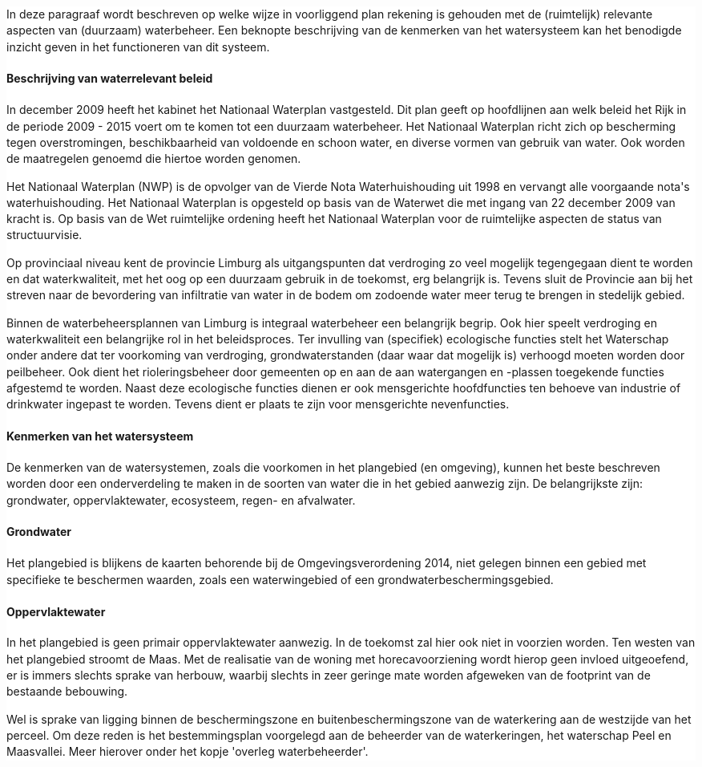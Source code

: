 In deze paragraaf wordt beschreven op welke wijze in voorliggend plan rekening is gehouden met de (ruimtelijk) relevante aspecten van (duurzaam) waterbeheer. Een beknopte beschrijving van de kenmerken van het watersysteem kan het benodigde inzicht geven in het functioneren van dit systeem.

#### **Beschrijving van waterrelevant beleid**

In december 2009 heeft het kabinet het Nationaal Waterplan vastgesteld. Dit plan geeft op hoofdlijnen aan welk beleid het Rijk in de periode 2009 - 2015 voert om te komen tot een duurzaam waterbeheer. Het Nationaal Waterplan richt zich op bescherming tegen overstromingen, beschikbaarheid van voldoende en schoon water, en diverse vormen van gebruik van water. Ook worden de maatregelen genoemd die hiertoe worden genomen.

Het Nationaal Waterplan (NWP) is de opvolger van de Vierde Nota Waterhuishouding uit 1998 en vervangt alle voorgaande nota's waterhuishouding. Het Nationaal Waterplan is opgesteld op basis van de Waterwet die met ingang van 22 december 2009 van kracht is. Op basis van de Wet ruimtelijke ordening heeft het Nationaal Waterplan voor de ruimtelijke aspecten de status van structuurvisie.

Op provinciaal niveau kent de provincie Limburg als uitgangspunten dat verdroging zo veel mogelijk tegengegaan dient te worden en dat waterkwaliteit, met het oog op een duurzaam gebruik in de toekomst, erg belangrijk is. Tevens sluit de Provincie aan bij het streven naar de bevordering van infiltratie van water in de bodem om zodoende water meer terug te brengen in stedelijk gebied.

Binnen de waterbeheersplannen van Limburg is integraal waterbeheer een belangrijk begrip. Ook hier speelt verdroging en waterkwaliteit een belangrijke rol in het beleidsproces. Ter invulling van (specifiek) ecologische functies stelt het Waterschap onder andere dat ter voorkoming van verdroging, grondwaterstanden (daar waar dat mogelijk is) verhoogd moeten worden door peilbeheer. Ook dient het rioleringsbeheer door gemeenten op en aan de aan watergangen en -plassen toegekende functies afgestemd te worden. Naast deze ecologische functies dienen er ook mensgerichte hoofdfuncties ten behoeve van industrie of drinkwater ingepast te worden. Tevens dient er plaats te zijn voor mensgerichte nevenfuncties.

#### **Kenmerken van het watersysteem**

De kenmerken van de watersystemen, zoals die voorkomen in het plangebied (en omgeving), kunnen het beste beschreven worden door een onderverdeling te maken in de soorten van water die in het gebied aanwezig zijn. De belangrijkste zijn: grondwater, oppervlaktewater, ecosysteem, regen- en afvalwater.

#### Grondwater

Het plangebied is blijkens de kaarten behorende bij de Omgevingsverordening 2014, niet gelegen binnen een gebied met specifieke te beschermen waarden, zoals een waterwingebied of een grondwaterbeschermingsgebied.

#### Oppervlaktewater

In het plangebied is geen primair oppervlaktewater aanwezig. In de toekomst zal hier ook niet in voorzien worden. Ten westen van het plangebied stroomt de Maas. Met de realisatie van de woning met horecavoorziening wordt hierop geen invloed uitgeoefend, er is immers slechts sprake van herbouw, waarbij slechts in zeer geringe mate worden afgeweken van de footprint van de bestaande bebouwing.

Wel is sprake van ligging binnen de beschermingszone en buitenbeschermingszone van de waterkering aan de westzijde van het perceel. Om deze reden is het bestemmingsplan voorgelegd aan de beheerder van de waterkeringen, het waterschap Peel en Maasvallei. Meer hierover onder het kopje 'overleg waterbeheerder'.
